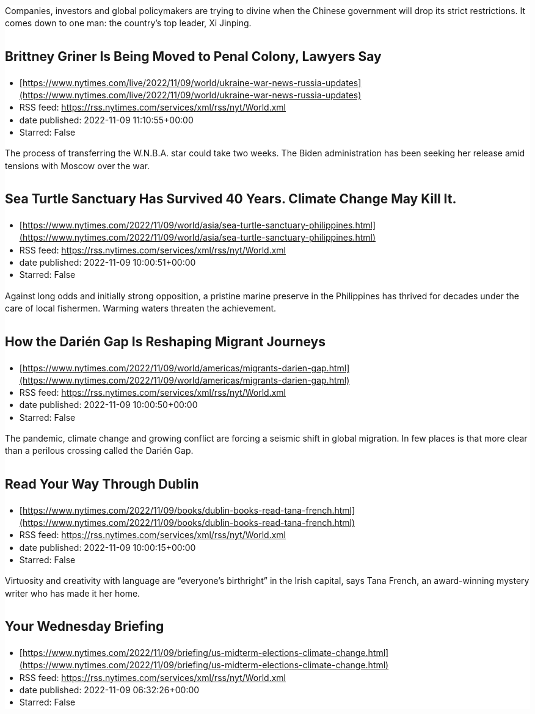 Companies, investors and global policymakers are trying to divine when the Chinese government will drop its strict restrictions. It comes down to one man: the country’s top leader, Xi Jinping.

## Brittney Griner Is Being Moved to Penal Colony, Lawyers Say
 - [https://www.nytimes.com/live/2022/11/09/world/ukraine-war-news-russia-updates](https://www.nytimes.com/live/2022/11/09/world/ukraine-war-news-russia-updates)
 - RSS feed: https://rss.nytimes.com/services/xml/rss/nyt/World.xml
 - date published: 2022-11-09 11:10:55+00:00
 - Starred: False

The process of transferring the W.N.B.A. star could take two weeks. The Biden administration has been seeking her release amid tensions with Moscow over the war.

## Sea Turtle Sanctuary Has Survived 40 Years. Climate Change May Kill It.
 - [https://www.nytimes.com/2022/11/09/world/asia/sea-turtle-sanctuary-philippines.html](https://www.nytimes.com/2022/11/09/world/asia/sea-turtle-sanctuary-philippines.html)
 - RSS feed: https://rss.nytimes.com/services/xml/rss/nyt/World.xml
 - date published: 2022-11-09 10:00:51+00:00
 - Starred: False

Against long odds and initially strong opposition, a pristine marine preserve in the Philippines has thrived for decades under the care of local fishermen. Warming waters threaten the achievement.

## How the Darién Gap Is Reshaping Migrant Journeys
 - [https://www.nytimes.com/2022/11/09/world/americas/migrants-darien-gap.html](https://www.nytimes.com/2022/11/09/world/americas/migrants-darien-gap.html)
 - RSS feed: https://rss.nytimes.com/services/xml/rss/nyt/World.xml
 - date published: 2022-11-09 10:00:50+00:00
 - Starred: False

The pandemic, climate change and growing conflict are forcing a seismic shift in global migration. In few places is that more clear than a perilous crossing called the Darién Gap.

## Read Your Way Through Dublin
 - [https://www.nytimes.com/2022/11/09/books/dublin-books-read-tana-french.html](https://www.nytimes.com/2022/11/09/books/dublin-books-read-tana-french.html)
 - RSS feed: https://rss.nytimes.com/services/xml/rss/nyt/World.xml
 - date published: 2022-11-09 10:00:15+00:00
 - Starred: False

Virtuosity and creativity with language are “everyone’s birthright” in the Irish capital, says Tana French, an award-winning mystery writer who has made it her home.

## Your Wednesday Briefing
 - [https://www.nytimes.com/2022/11/09/briefing/us-midterm-elections-climate-change.html](https://www.nytimes.com/2022/11/09/briefing/us-midterm-elections-climate-change.html)
 - RSS feed: https://rss.nytimes.com/services/xml/rss/nyt/World.xml
 - date published: 2022-11-09 06:32:26+00:00
 - Starred: False
